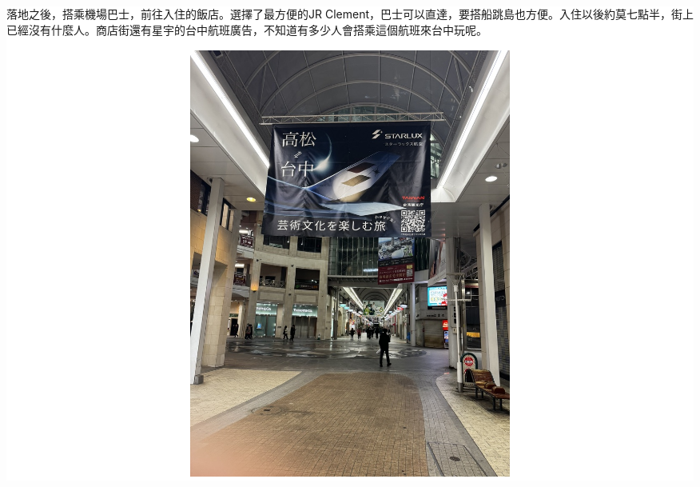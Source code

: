 落地之後，搭乘機場巴士，前往入住的飯店。選擇了最方便的JR Clement，巴士可以直達，要搭船跳島也方便。入住以後約莫七點半，街上已經沒有什麼人。商店街還有星宇的台中航班廣告，不知道有多少人會搭乘這個航班來台中玩呢。

<p style="text-align: center;">
  <img src="/images/posts/mar25/2.jpeg" width="400">
</p>
